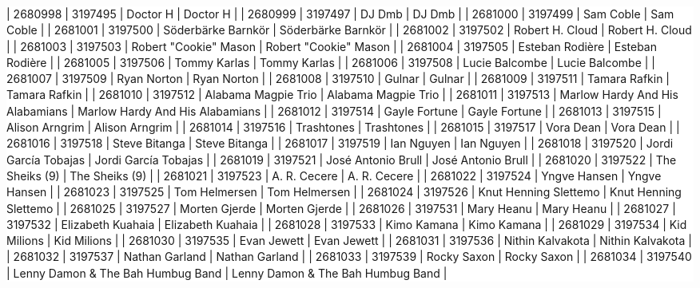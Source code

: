 | 2680998 | 3197495 | Doctor H | Doctor H |
| 2680999 | 3197497 | DJ Dmb | DJ Dmb |
| 2681000 | 3197499 | Sam Coble | Sam Coble |
| 2681001 | 3197500 | Söderbärke Barnkör | Söderbärke Barnkör |
| 2681002 | 3197502 | Robert H. Cloud | Robert H. Cloud |
| 2681003 | 3197503 | Robert "Cookie" Mason | Robert "Cookie" Mason |
| 2681004 | 3197505 | Esteban Rodière | Esteban Rodière |
| 2681005 | 3197506 | Tommy Karlas | Tommy Karlas |
| 2681006 | 3197508 | Lucie Balcombe | Lucie Balcombe |
| 2681007 | 3197509 | Ryan Norton | Ryan Norton |
| 2681008 | 3197510 | Gulnar | Gulnar |
| 2681009 | 3197511 | Tamara Rafkin | Tamara Rafkin |
| 2681010 | 3197512 | Alabama Magpie Trio | Alabama Magpie Trio |
| 2681011 | 3197513 | Marlow Hardy And His Alabamians | Marlow Hardy And His Alabamians |
| 2681012 | 3197514 | Gayle Fortune | Gayle Fortune |
| 2681013 | 3197515 | Alison Arngrim | Alison Arngrim |
| 2681014 | 3197516 | Trashtones | Trashtones |
| 2681015 | 3197517 | Vora Dean | Vora Dean |
| 2681016 | 3197518 | Steve Bitanga | Steve Bitanga |
| 2681017 | 3197519 | Ian Nguyen | Ian Nguyen |
| 2681018 | 3197520 | Jordi García Tobajas | Jordi García Tobajas |
| 2681019 | 3197521 | José Antonio Brull | José Antonio Brull |
| 2681020 | 3197522 | The Sheiks (9) | The Sheiks (9) |
| 2681021 | 3197523 | A. R. Cecere | A. R. Cecere |
| 2681022 | 3197524 | Yngve Hansen | Yngve Hansen |
| 2681023 | 3197525 | Tom Helmersen | Tom Helmersen |
| 2681024 | 3197526 | Knut Henning Slettemo | Knut Henning Slettemo |
| 2681025 | 3197527 | Morten Gjerde | Morten Gjerde |
| 2681026 | 3197531 | Mary Heanu | Mary Heanu |
| 2681027 | 3197532 | Elizabeth Kuahaia | Elizabeth Kuahaia |
| 2681028 | 3197533 | Kimo Kamana | Kimo Kamana |
| 2681029 | 3197534 | Kid Milions | Kid Milions |
| 2681030 | 3197535 | Evan Jewett | Evan Jewett |
| 2681031 | 3197536 | Nithin Kalvakota | Nithin Kalvakota |
| 2681032 | 3197537 | Nathan Garland | Nathan Garland |
| 2681033 | 3197539 | Rocky Saxon | Rocky Saxon |
| 2681034 | 3197540 | Lenny Damon & The Bah Humbug Band | Lenny Damon & The Bah Humbug Band |